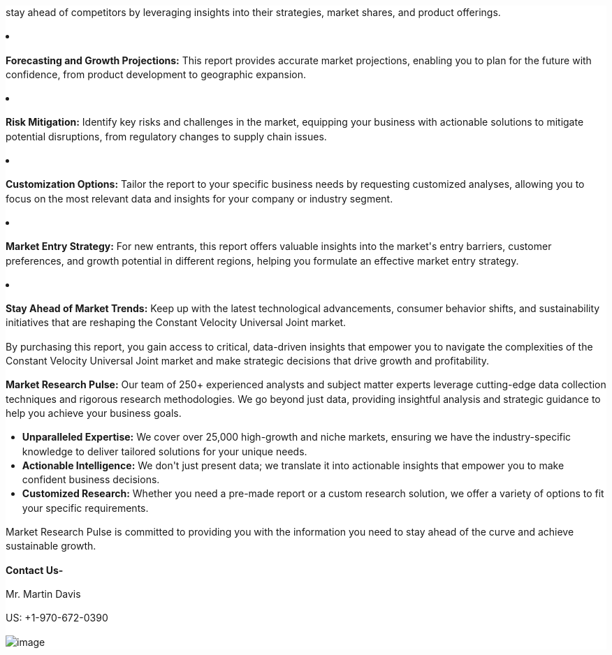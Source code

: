 stay ahead of competitors by leveraging insights into their strategies, market shares, and product offerings.</p></li><li><p><strong>Forecasting and Growth Projections:</strong> This report provides accurate market projections, enabling you to plan for the future with confidence, from product development to geographic expansion.</p></li><li><p><strong>Risk Mitigation:</strong> Identify key risks and challenges in the market, equipping your business with actionable solutions to mitigate potential disruptions, from regulatory changes to supply chain issues.</p></li><li><p><strong>Customization Options:</strong> Tailor the report to your specific business needs by requesting customized analyses, allowing you to focus on the most relevant data and insights for your company or industry segment.</p></li><li><p><strong>Market Entry Strategy:</strong> For new entrants, this report offers valuable insights into the market's entry barriers, customer preferences, and growth potential in different regions, helping you formulate an effective market entry strategy.</p></li><li><p><strong>Stay Ahead of Market Trends:</strong> Keep up with the latest technological advancements, consumer behavior shifts, and sustainability initiatives that are reshaping the Constant Velocity Universal Joint market.</p></li></ol><p>By purchasing this report, you gain access to critical, data-driven insights that empower you to navigate the complexities of the Constant Velocity Universal Joint market and make strategic decisions that drive growth and profitability.</p><p><strong>Market Research Pulse:</strong>&nbsp;Our team of 250+ experienced analysts and subject matter experts leverage cutting-edge data collection techniques and rigorous research methodologies. We go beyond just data, providing insightful analysis and strategic guidance to help you achieve your business goals.</p><ul><li><strong>Unparalleled Expertise:</strong>&nbsp;We cover over 25,000 high-growth and niche markets, ensuring we have the industry-specific knowledge to deliver tailored solutions for your unique needs.</li><li><strong>Actionable Intelligence:</strong>&nbsp;We don't just present data; we translate it into actionable insights that empower you to make confident business decisions.</li><li><strong>Customized Research:</strong>&nbsp;Whether you need a pre-made report or a custom research solution, we offer a variety of options to fit your specific requirements.</li></ul><p>Market Research Pulse is committed to providing you with the information you need to stay ahead of the curve and achieve sustainable growth.</p><p><strong>Contact Us-</strong></p><p>Mr. Martin Davis</p><p>US: +1-970-672-0390</p>
![image](https://github.com/user-attachments/assets/14802d6d-4c7e-4a23-97b4-c5707c9ab87c)
